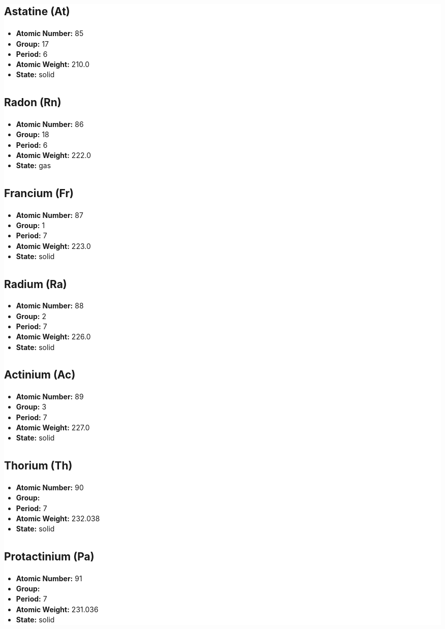 ## Astatine (At)
- **Atomic Number:** 85
- **Group:** 17
- **Period:** 6
- **Atomic Weight:** 210.0
- **State:** solid

## Radon (Rn)
- **Atomic Number:** 86
- **Group:** 18
- **Period:** 6
- **Atomic Weight:** 222.0
- **State:** gas

## Francium (Fr)
- **Atomic Number:** 87
- **Group:** 1
- **Period:** 7
- **Atomic Weight:** 223.0
- **State:** solid

## Radium (Ra)
- **Atomic Number:** 88
- **Group:** 2
- **Period:** 7
- **Atomic Weight:** 226.0
- **State:** solid

## Actinium (Ac)
- **Atomic Number:** 89
- **Group:** 3
- **Period:** 7
- **Atomic Weight:** 227.0
- **State:** solid

## Thorium (Th)
- **Atomic Number:** 90
- **Group:** 
- **Period:** 7
- **Atomic Weight:** 232.038
- **State:** solid

## Protactinium (Pa)
- **Atomic Number:** 91
- **Group:** 
- **Period:** 7
- **Atomic Weight:** 231.036
- **State:** solid
